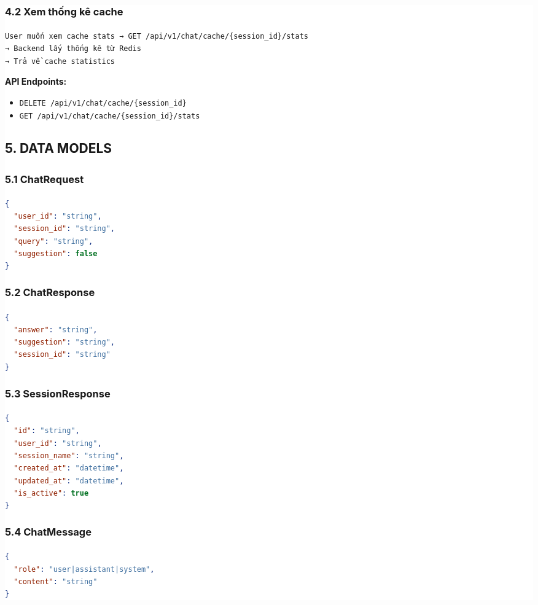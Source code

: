 ### 4.2 Xem thống kê cache
```
User muốn xem cache stats → GET /api/v1/chat/cache/{session_id}/stats
→ Backend lấy thống kê từ Redis
→ Trả về cache statistics
```

**API Endpoints:**
- `DELETE /api/v1/chat/cache/{session_id}`
- `GET /api/v1/chat/cache/{session_id}/stats`

## 5. DATA MODELS

### 5.1 ChatRequest
```json
{
  "user_id": "string",
  "session_id": "string", 
  "query": "string",
  "suggestion": false
}
```

### 5.2 ChatResponse
```json
{
  "answer": "string",
  "suggestion": "string",
  "session_id": "string"
}
```

### 5.3 SessionResponse
```json
{
  "id": "string",
  "user_id": "string", 
  "session_name": "string",
  "created_at": "datetime",
  "updated_at": "datetime",
  "is_active": true
}
```

### 5.4 ChatMessage
```json
{
  "role": "user|assistant|system",
  "content": "string"
}
```
